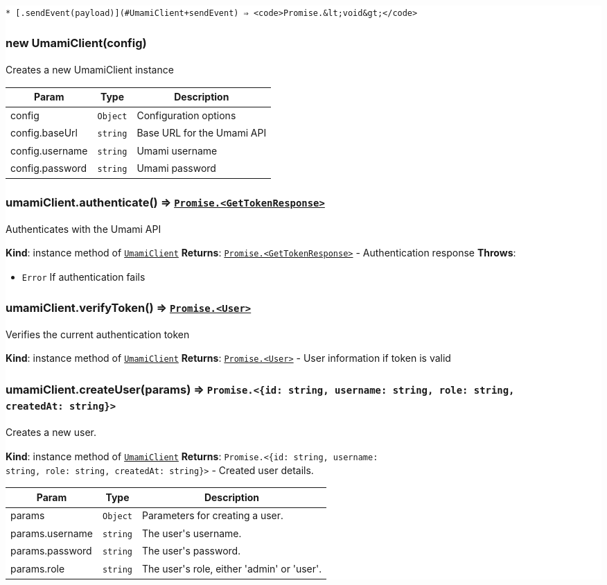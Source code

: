     * [.sendEvent(payload)](#UmamiClient+sendEvent) ⇒ <code>Promise.&lt;void&gt;</code>

<a name="new_UmamiClient_new"></a>

### new UmamiClient(config)
Creates a new UmamiClient instance


| Param | Type | Description |
| --- | --- | --- |
| config | <code>Object</code> | Configuration options |
| config.baseUrl | <code>string</code> | Base URL for the Umami API |
| config.username | <code>string</code> | Umami username |
| config.password | <code>string</code> | Umami password |

<a name="UmamiClient+authenticate"></a>

### umamiClient.authenticate() ⇒ [<code>Promise.&lt;GetTokenResponse&gt;</code>](#GetTokenResponse)
Authenticates with the Umami API

**Kind**: instance method of [<code>UmamiClient</code>](#UmamiClient)
**Returns**: [<code>Promise.&lt;GetTokenResponse&gt;</code>](#GetTokenResponse) - Authentication response
**Throws**:

- <code>Error</code> If authentication fails

<a name="UmamiClient+verifyToken"></a>

### umamiClient.verifyToken() ⇒ [<code>Promise.&lt;User&gt;</code>](#User)
Verifies the current authentication token

**Kind**: instance method of [<code>UmamiClient</code>](#UmamiClient)
**Returns**: [<code>Promise.&lt;User&gt;</code>](#User) - User information if token is valid
<a name="UmamiClient+createUser"></a>

### umamiClient.createUser(params) ⇒ <code>Promise.&lt;{id: string, username: string, role: string, createdAt: string}&gt;</code>
Creates a new user.

**Kind**: instance method of [<code>UmamiClient</code>](#UmamiClient)
**Returns**: <code>Promise.&lt;{id: string, username: string, role: string, createdAt: string}&gt;</code> - Created user details.

| Param | Type | Description |
| --- | --- | --- |
| params | <code>Object</code> | Parameters for creating a user. |
| params.username | <code>string</code> | The user's username. |
| params.password | <code>string</code> | The user's password. |
| params.role | <code>string</code> | The user's role, either 'admin' or 'user'. |
